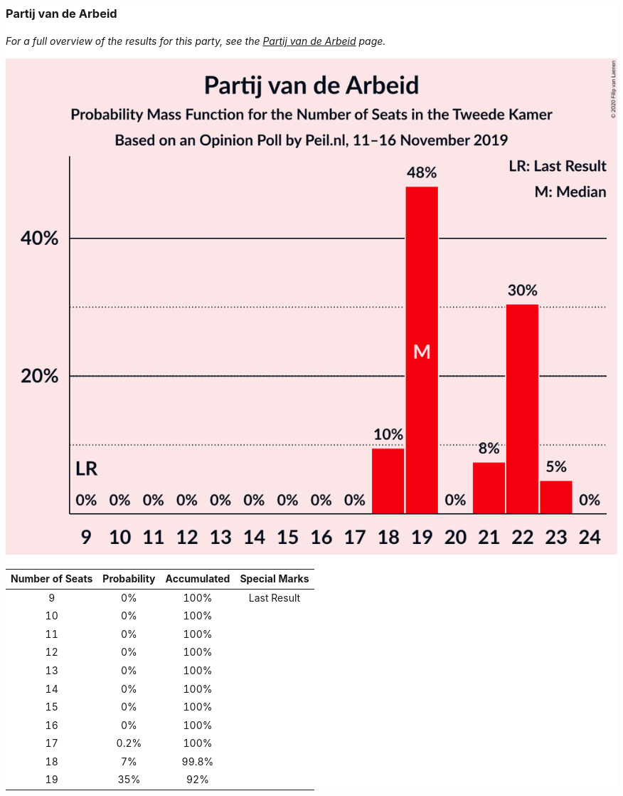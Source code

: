 
### Partij van de Arbeid

*For a full overview of the results for this party, see the [Partij van de Arbeid](party-partijvandearbeid.html) page.*

![Graph with seats probability mass function not yet produced](2019-11-16-Peilnl-seats-pmf-partijvandearbeid.png "Seats Probability Mass Function")

| Number of Seats | Probability | Accumulated | Special Marks |
|:---------------:|:-----------:|:-----------:|:-------------:|
| 9 | 0% | 100% | Last Result |
| 10 | 0% | 100% |  |
| 11 | 0% | 100% |  |
| 12 | 0% | 100% |  |
| 13 | 0% | 100% |  |
| 14 | 0% | 100% |  |
| 15 | 0% | 100% |  |
| 16 | 0% | 100% |  |
| 17 | 0.2% | 100% |  |
| 18 | 7% | 99.8% |  |
| 19 | 35% | 92% |  |